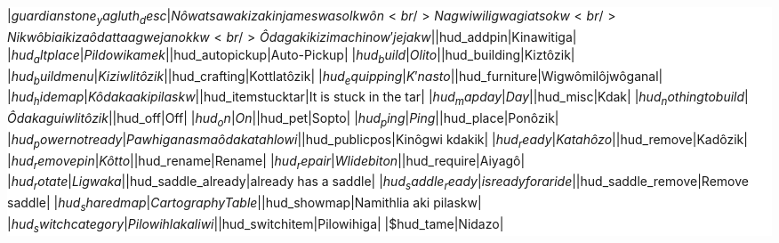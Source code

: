 |$guardianstone_yagluth_desc|Nôwat sawakiza kinjameswasolkwôn<br/>Nagwiwi ligwagiatsokw<br/>Nikwôbi aikiza ôdatta agwejanokkw<br/>Ôdagaki kizi machino w'jejakw|
|$hud_addpin|Kinawitiga|
|$hud_altplace|Pildowikamek|
|$hud_autopickup|Auto-Pickup|
|$hud_build|Olito|
|$hud_building|Kiztôzik|
|$hud_buildmenu|Kizi wlitôzik|
|$hud_crafting|Kottlatôzik|
|$hud_equipping|K'nasto|
|$hud_furniture|Wigwômilôjwôganal|
|$hud_hidemap|Kôdaka aki pilaskw|
|$hud_itemstucktar|It is stuck in the tar|
|$hud_mapday|Day|
|$hud_misc|Kdak|
|$hud_nothingtobuild|Ôda kagui wlitôzik|
|$hud_off|Off|
|$hud_on|On|
|$hud_pet|Sopto|
|$hud_ping|Ping|
|$hud_place|Ponôzik|
|$hud_powernotready|Pawhigan asma ôda katahlowi|
|$hud_publicpos|Kinôgwi kdakik|
|$hud_ready|Katahôzo|
|$hud_remove|Kadôzik|
|$hud_removepin|Kôtto|
|$hud_rename|Rename|
|$hud_repair|Wlidebiton|
|$hud_require|Aiyagô|
|$hud_rotate|Ligwaka|
|$hud_saddle_already|already has a saddle|
|$hud_saddle_ready|is ready for a ride|
|$hud_saddle_remove|Remove saddle|
|$hud_sharedmap|Cartography Table|
|$hud_showmap|Namithlia aki pilaskw|
|$hud_switchcategory|Pilowihlak aliwi|
|$hud_switchitem|Pilowihiga|
|$hud_tame|Nidazo|